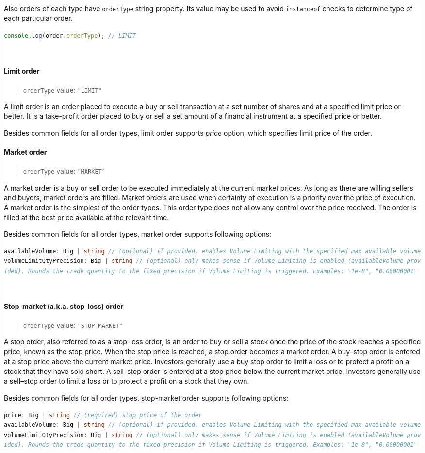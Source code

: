 Also orders of each type have ```orderType``` string property. Its value may be used to avoid ```instanceof``` checks to determine type of each particular order.

```javascript
console.log(order.orderType); // LIMIT
```

<br/>

#### Limit order<a name="limit-order"></a>

> ```orderType``` value: ```"LIMIT"```

A limit order is an order placed to execute a buy or sell transaction at a set number of shares and at a specified limit price or better. It is a take-profit order placed to buy or sell a set amount of a financial instrument at a specified price or better.

Besides common fields for all order types, limit order supports *price* option, which specifies limit price of the order.

#### Market order<a name="market-order"></a>

> ```orderType``` value: ```"MARKET"```

A market order is a buy or sell order to be executed immediately at the current market prices. As long as there are willing sellers and buyers, market orders are filled. Market orders are used when certainty of execution is a priority over the price of execution. A market order is the simplest of the order types. This order type does not allow any control over the price received. The order is filled at the best price available at the relevant time.

Besides common fields for all order types, market order supports following options:

```typescript
availableVolume: Big | string // (optional) if provided, enables Volume Limiting with the specified max available volume
volumeLimitQtyPrecision: Big | string // (optional) only makes sense if Volume Limiting is enabled (availableVolume provided). Rounds the trade quantity to the fixed precision if Volume Limiting is triggered. Examples: "1e-8", "0.00000001"
```

<br/>

#### Stop-market (a.k.a. stop-loss) order<a name="stop-market-order"></a>

> ```orderType``` value: ```"STOP_MARKET"```

A stop order, also referred to as a stop-loss order, is an order to buy or sell a stock once the price of the stock reaches a specified price, known as the stop price. When the stop price is reached, a stop order becomes a market order. A buy–stop order is entered at a stop price above the current market price. Investors generally use a buy stop order to limit a loss or to protect a profit on a stock that they have sold short. A sell–stop order is entered at a stop price below the current market price. Investors generally use a sell–stop order to limit a loss or to protect a profit on a stock that they own.

Besides common fields for all order types, stop-market order supports following options:

```typescript
price: Big | string // (required) stop price of the order
availableVolume: Big | string // (optional) if provided, enables Volume Limiting with the specified max available volume
volumeLimitQtyPrecision: Big | string // (optional) only makes sense if Volume Limiting is enabled (availableVolume provided). Rounds the trade quantity to the fixed precision if Volume Limiting is triggered. Examples: "1e-8", "0.00000001"
```

